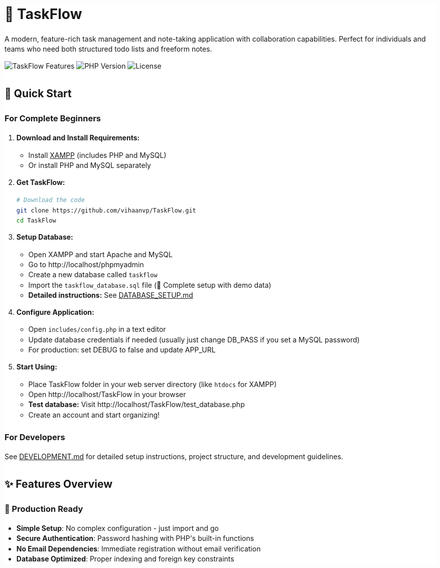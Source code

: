 # 📝 TaskFlow

A modern, feature-rich task management and note-taking application with collaboration capabilities. Perfect for individuals and teams who need both structured todo lists and freeform notes.

![TaskFlow Features](https://img.shields.io/badge/Features-Lists%20%7C%20Notes%20%7C%20Sharing%20%7C%20Search-blue)
![PHP Version](https://img.shields.io/badge/PHP-%3E%3D%207.4-777BB4)
![License](https://img.shields.io/badge/License-MIT-green)

## 🚀 Quick Start

### For Complete Beginners

1. **Download and Install Requirements:**
   - Install [XAMPP](https://www.apachefriends.org/) (includes PHP and MySQL)
   - Or install PHP and MySQL separately

2. **Get TaskFlow:**
   ```bash
   # Download the code
   git clone https://github.com/vihaanvp/TaskFlow.git
   cd TaskFlow
   ```

3. **Setup Database:**
   - Open XAMPP and start Apache and MySQL
   - Go to http://localhost/phpmyadmin
   - Create a new database called `taskflow`
   - Import the `taskflow_database.sql` file (📁 Complete setup with demo data)
   - **Detailed instructions:** See [DATABASE_SETUP.md](DATABASE_SETUP.md)

4. **Configure Application:**
   - Open `includes/config.php` in a text editor
   - Update database credentials if needed (usually just change DB_PASS if you set a MySQL password)
   - For production: set DEBUG to false and update APP_URL

5. **Start Using:**
   - Place TaskFlow folder in your web server directory (like `htdocs` for XAMPP)
   - Open http://localhost/TaskFlow in your browser
   - **Test database:** Visit http://localhost/TaskFlow/test_database.php
   - Create an account and start organizing!

### For Developers

See [DEVELOPMENT.md](DEVELOPMENT.md) for detailed setup instructions, project structure, and development guidelines.

## ✨ Features Overview

### 🚀 Production Ready
- **Simple Setup**: No complex configuration - just import and go
- **Secure Authentication**: Password hashing with PHP's built-in functions  
- **No Email Dependencies**: Immediate registration without email verification
- **Database Optimized**: Proper indexing and foreign key constraints
